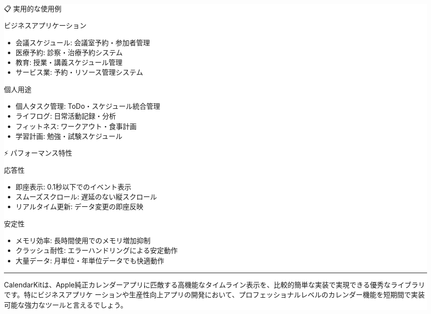   📋 実用的な使用例

  ビジネスアプリケーション

  - 会議スケジュール: 会議室予約・参加者管理
  - 医療予約: 診察・治療予約システム
  - 教育: 授業・講義スケジュール管理
  - サービス業: 予約・リソース管理システム

  個人用途

  - 個人タスク管理: ToDo・スケジュール統合管理
  - ライフログ: 日常活動記録・分析
  - フィットネス: ワークアウト・食事計画
  - 学習計画: 勉強・試験スケジュール

  ⚡ パフォーマンス特性

  応答性

  - 即座表示: 0.1秒以下でのイベント表示
  - スムーズスクロール: 遅延のない縦スクロール
  - リアルタイム更新: データ変更の即座反映

  安定性

  - メモリ効率: 長時間使用でのメモリ増加抑制
  - クラッシュ耐性: エラーハンドリングによる安定動作
  - 大量データ: 月単位・年単位データでも快適動作

  ---
  CalendarKitは、Apple純正カレンダーアプリに匹敵する高機能なタイムライン表示を、比較的簡単な実装で実現できる優秀なライブラリです。特にビジネスアプリケ
  ーションや生産性向上アプリの開発において、プロフェッショナルレベルのカレンダー機能を短期間で実装可能な強力なツールと言えるでしょう。
